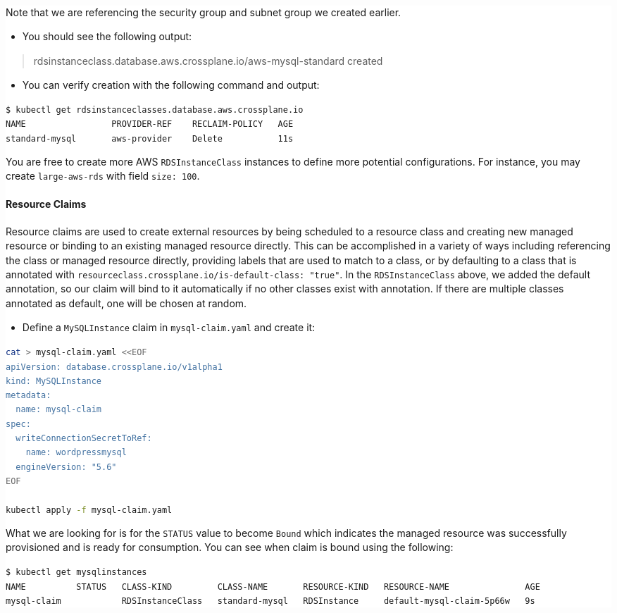 Note that we are referencing the security group and subnet group we created
earlier.

* You should see the following output:

> rdsinstanceclass.database.aws.crossplane.io/aws-mysql-standard created

* You can verify creation with the following command and output:

```bash
$ kubectl get rdsinstanceclasses.database.aws.crossplane.io
NAME                 PROVIDER-REF    RECLAIM-POLICY   AGE
standard-mysql       aws-provider    Delete           11s
```

You are free to create more AWS `RDSInstanceClass` instances to define more
potential configurations. For instance, you may create `large-aws-rds` with
field `size: 100`.

#### Resource Claims

Resource claims are used to create external resources by being scheduled to a
resource class and creating new managed resource or binding to an existing
managed resource directly. This can be accomplished in a variety of ways
including referencing the class or managed resource directly, providing labels
that are used to match to a class, or by defaulting to a class that is annotated
with `resourceclass.crossplane.io/is-default-class: "true"`. In the
`RDSInstanceClass` above, we added the default annotation, so our claim will
bind to it automatically if no other classes exist with annotation. If there are
multiple classes annotated as default, one will be chosen at random.

* Define a `MySQLInstance` claim in `mysql-claim.yaml` and create it:

```bash
cat > mysql-claim.yaml <<EOF
apiVersion: database.crossplane.io/v1alpha1
kind: MySQLInstance
metadata:
  name: mysql-claim
spec:
  writeConnectionSecretToRef:
    name: wordpressmysql
  engineVersion: "5.6"
EOF

kubectl apply -f mysql-claim.yaml
```

What we are looking for is for the `STATUS` value to become `Bound` which
indicates the managed resource was successfully provisioned and is ready for
consumption. You can see when claim is bound using the following:

```bash
$ kubectl get mysqlinstances
NAME          STATUS   CLASS-KIND         CLASS-NAME       RESOURCE-KIND   RESOURCE-NAME               AGE
mysql-claim            RDSInstanceClass   standard-mysql   RDSInstance     default-mysql-claim-5p66w   9s
```
